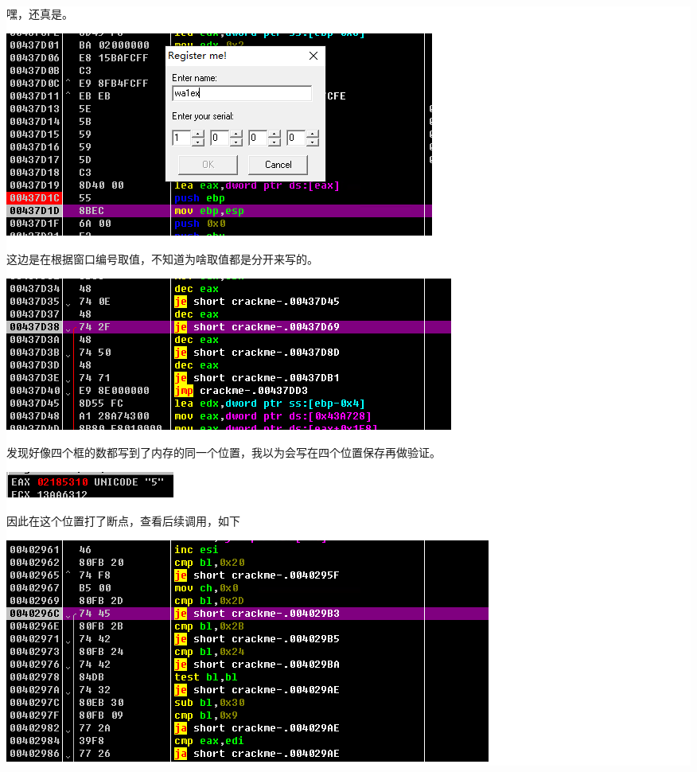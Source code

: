 嘿，还真是。

![image-20230609101840651](./reverse.assets/image-20230609101840651.png)

这边是在根据窗口编号取值，不知道为啥取值都是分开来写的。

![image-20230609103139402](./reverse.assets/image-20230609103139402.png)

发现好像四个框的数都写到了内存的同一个位置，我以为会写在四个位置保存再做验证。 

![image-20230609102937585](./reverse.assets/image-20230609102937585.png)

因此在这个位置打了断点，查看后续调用，如下

![image-20230609103610701](./reverse.assets/image-20230609103610701.png)
